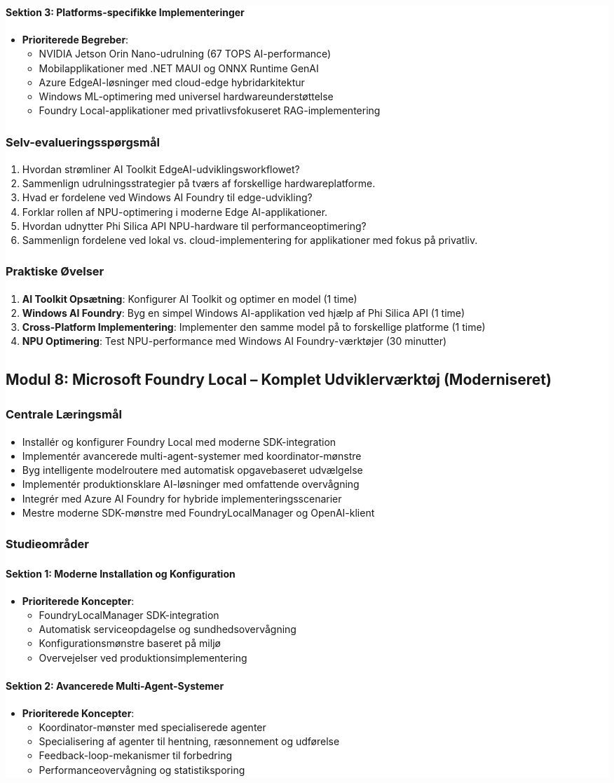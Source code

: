 #### Sektion 3: Platforms-specifikke Implementeringer
- **Prioriterede Begreber**: 
  - NVIDIA Jetson Orin Nano-udrulning (67 TOPS AI-performance)
  - Mobilapplikationer med .NET MAUI og ONNX Runtime GenAI
  - Azure EdgeAI-løsninger med cloud-edge hybridarkitektur
  - Windows ML-optimering med universel hardwareunderstøttelse
  - Foundry Local-applikationer med privatlivsfokuseret RAG-implementering

### Selv-evalueringsspørgsmål

1. Hvordan strømliner AI Toolkit EdgeAI-udviklingsworkflowet?
2. Sammenlign udrulningsstrategier på tværs af forskellige hardwareplatforme.
3. Hvad er fordelene ved Windows AI Foundry til edge-udvikling?
4. Forklar rollen af NPU-optimering i moderne Edge AI-applikationer.  
5. Hvordan udnytter Phi Silica API NPU-hardware til performanceoptimering?  
6. Sammenlign fordelene ved lokal vs. cloud-implementering for applikationer med fokus på privatliv.  

### Praktiske Øvelser  

1. **AI Toolkit Opsætning**: Konfigurer AI Toolkit og optimer en model (1 time)  
2. **Windows AI Foundry**: Byg en simpel Windows AI-applikation ved hjælp af Phi Silica API (1 time)  
3. **Cross-Platform Implementering**: Implementer den samme model på to forskellige platforme (1 time)  
4. **NPU Optimering**: Test NPU-performance med Windows AI Foundry-værktøjer (30 minutter)  

## Modul 8: Microsoft Foundry Local – Komplet Udviklerværktøj (Moderniseret)  

### Centrale Læringsmål  

- Installér og konfigurer Foundry Local med moderne SDK-integration  
- Implementér avancerede multi-agent-systemer med koordinator-mønstre  
- Byg intelligente modelroutere med automatisk opgavebaseret udvælgelse  
- Implementér produktionsklare AI-løsninger med omfattende overvågning  
- Integrér med Azure AI Foundry for hybride implementeringsscenarier  
- Mestre moderne SDK-mønstre med FoundryLocalManager og OpenAI-klient  

### Studieområder  

#### Sektion 1: Moderne Installation og Konfiguration  
- **Prioriterede Koncepter**:  
  - FoundryLocalManager SDK-integration  
  - Automatisk serviceopdagelse og sundhedsovervågning  
  - Konfigurationsmønstre baseret på miljø  
  - Overvejelser ved produktionsimplementering  

#### Sektion 2: Avancerede Multi-Agent-Systemer  
- **Prioriterede Koncepter**:  
  - Koordinator-mønster med specialiserede agenter  
  - Specialisering af agenter til hentning, ræsonnement og udførelse  
  - Feedback-loop-mekanismer til forbedring  
  - Performanceovervågning og statistiksporing  
